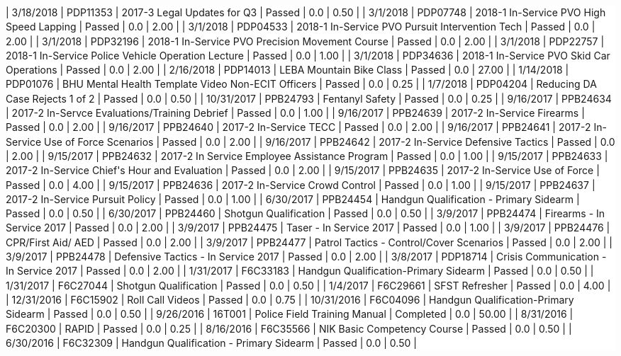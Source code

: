 | 3/18/2018 | PDP11353 | 2017-3 Legal Updates for Q3 | Passed | 0.0 | 0.50 |
| 3/1/2018 | PDP07748 | 2018-1 In-Service PVO High Speed Lapping | Passed | 0.0 | 2.00 |
| 3/1/2018 | PDP04533 | 2018-1 In-Service  PVO Pursuit Intervention Tech | Passed | 0.0 | 2.00 |
| 3/1/2018 | PDP32196 | 2018-1 In-Service PVO Precision Movement Course | Passed | 0.0 | 2.00 |
| 3/1/2018 | PDP22757 | 2018-1 In-Service Police Vehicle Operation Lecture | Passed | 0.0 | 1.00 |
| 3/1/2018 | PDP34636 | 2018-1 In-Service PVO Skid Car Operations | Passed | 0.0 | 2.00 |
| 2/16/2018 | PDP14013 | LEBA Mountain Bike Class | Passed | 0.0 | 27.00 |
| 1/14/2018 | PDP01076 | BHU Mental Health Template Video Non-ECIT Officers | Passed | 0.0 | 0.25 |
| 1/7/2018 | PDP04204 | Reducing DA Case Rejects 1 of 2 | Passed | 0.0 | 0.50 |
| 10/31/2017 | PPB24793 | Fentanyl Safety | Passed | 0.0 | 0.25 |
| 9/16/2017 | PPB24634 | 2017-2 In-Servce Evaluations/Training Debrief | Passed | 0.0 | 1.00 |
| 9/16/2017 | PPB24639 | 2017-2 In-Service Firearms | Passed | 0.0 | 2.00 |
| 9/16/2017 | PPB24640 | 2017-2 In-Service TECC | Passed | 0.0 | 2.00 |
| 9/16/2017 | PPB24641 | 2017-2 In-Service Use of Force Scenarios | Passed | 0.0 | 2.00 |
| 9/16/2017 | PPB24642 | 2017-2 In-Service Defensive Tactics | Passed | 0.0 | 2.00 |
| 9/15/2017 | PPB24632 | 2017-2 In Service Employee Assistance Program | Passed | 0.0 | 1.00 |
| 9/15/2017 | PPB24633 | 2017-2 In-Service Chief's Hour and Evaluation | Passed | 0.0 | 2.00 |
| 9/15/2017 | PPB24635 | 2017-2 In-Service Use of Force | Passed | 0.0 | 4.00 |
| 9/15/2017 | PPB24636 | 2017-2 In-Service Crowd Control | Passed | 0.0 | 1.00 |
| 9/15/2017 | PPB24637 | 2017-2 In-Service Pursuit Policy | Passed | 0.0 | 1.00 |
| 6/30/2017 | PPB24454 | Handgun Qualification - Primary Sidearm | Passed | 0.0 | 0.50 |
| 6/30/2017 | PPB24460 | Shotgun Qualification | Passed | 0.0 | 0.50 |
| 3/9/2017 | PPB24474 | Firearms - In Service 2017 | Passed | 0.0 | 2.00 |
| 3/9/2017 | PPB24475 | Taser - In Service 2017 | Passed | 0.0 | 1.00 |
| 3/9/2017 | PPB24476 | CPR/First Aid/ AED | Passed | 0.0 | 2.00 |
| 3/9/2017 | PPB24477 | Patrol Tactics - Control/Cover Scenarios | Passed | 0.0 | 2.00 |
| 3/9/2017 | PPB24478 | Defensive Tactics - In Service 2017 | Passed | 0.0 | 2.00 |
| 3/8/2017 | PDP18714 | Crisis Communication - In Service 2017 | Passed | 0.0 | 2.00 |
| 1/31/2017 | F6C33183 | Handgun Qualification-Primary Sidearm | Passed | 0.0 | 0.50 |
| 1/31/2017 | F6C27044 | Shotgun Qualification | Passed | 0.0 | 0.50 |
| 1/4/2017 | F6C29661 | SFST Refresher | Passed | 0.0 | 4.00 |
| 12/31/2016 | F6C15902 | Roll Call Videos | Passed | 0.0 | 0.75 |
| 10/31/2016 | F6C04096 | Handgun Qualification-Primary Sidearm | Passed | 0.0 | 0.50 |
| 9/26/2016 | 16T001 | Police Field Training Manual | Completed | 0.0 | 50.00 |
| 8/31/2016 | F6C20300 | RAPID | Passed | 0.0 | 0.25 |
| 8/16/2016 | F6C35566 | NIK Basic Competency Course | Passed | 0.0 | 0.50 |
| 6/30/2016 | F6C32309 | Handgun Qualification - Primary Sidearm | Passed | 0.0 | 0.50 |